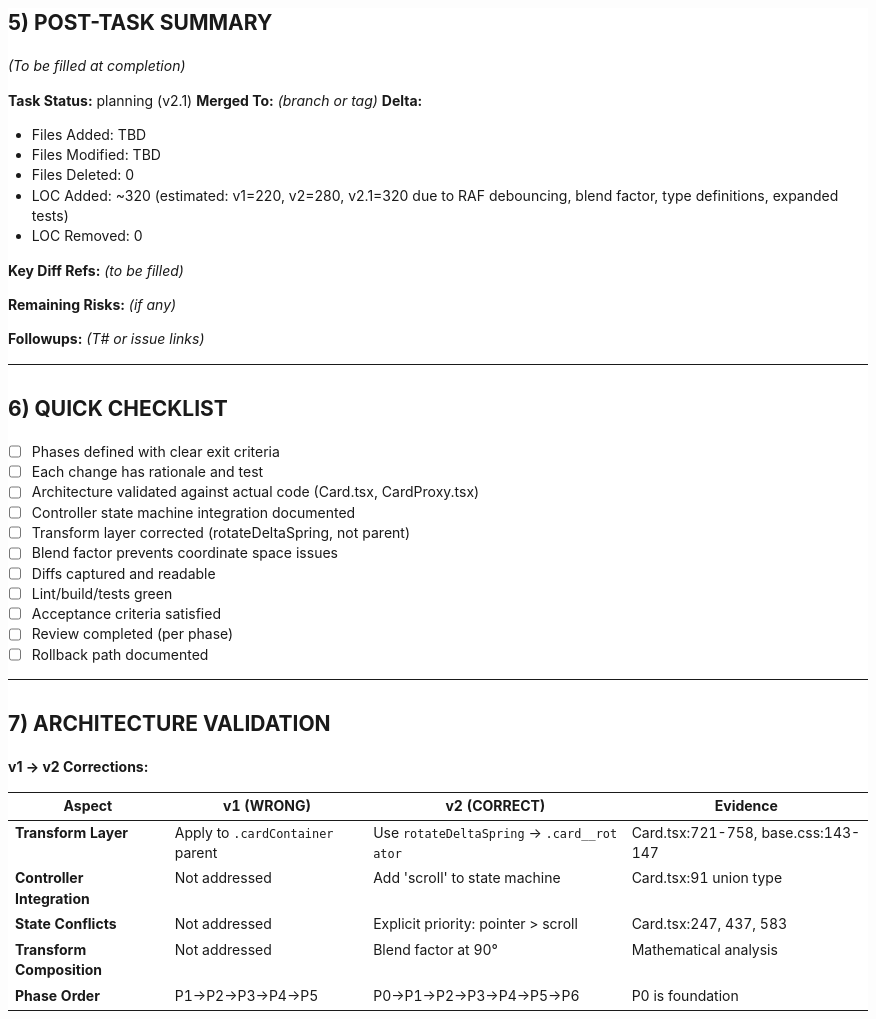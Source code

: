 
## 5) POST-TASK SUMMARY

*(To be filled at completion)*

**Task Status:** planning (v2.1)
**Merged To:** *(branch or tag)*
**Delta:**
- Files Added: TBD
- Files Modified: TBD
- Files Deleted: 0
- LOC Added: ~320 (estimated: v1=220, v2=280, v2.1=320 due to RAF debouncing, blend factor, type definitions, expanded tests)
- LOC Removed: 0

**Key Diff Refs:** *(to be filled)*

**Remaining Risks:** *(if any)*

**Followups:** *(T# or issue links)*

---

## 6) QUICK CHECKLIST

- [ ] Phases defined with clear exit criteria
- [ ] Each change has rationale and test
- [ ] Architecture validated against actual code (Card.tsx, CardProxy.tsx)
- [ ] Controller state machine integration documented
- [ ] Transform layer corrected (rotateDeltaSpring, not parent)
- [ ] Blend factor prevents coordinate space issues
- [ ] Diffs captured and readable
- [ ] Lint/build/tests green
- [ ] Acceptance criteria satisfied
- [ ] Review completed (per phase)
- [ ] Rollback path documented

---

## 7) ARCHITECTURE VALIDATION

**v1 → v2 Corrections:**

| Aspect | v1 (WRONG) | v2 (CORRECT) | Evidence |
|--------|-----------|--------------|----------|
| **Transform Layer** | Apply to `.cardContainer` parent | Use `rotateDeltaSpring` → `.card__rotator` | Card.tsx:721-758, base.css:143-147 |
| **Controller Integration** | Not addressed | Add 'scroll' to state machine | Card.tsx:91 union type |
| **State Conflicts** | Not addressed | Explicit priority: pointer > scroll | Card.tsx:247, 437, 583 |
| **Transform Composition** | Not addressed | Blend factor at 90° | Mathematical analysis |
| **Phase Order** | P1→P2→P3→P4→P5 | P0→P1→P2→P3→P4→P5→P6 | P0 is foundation |
